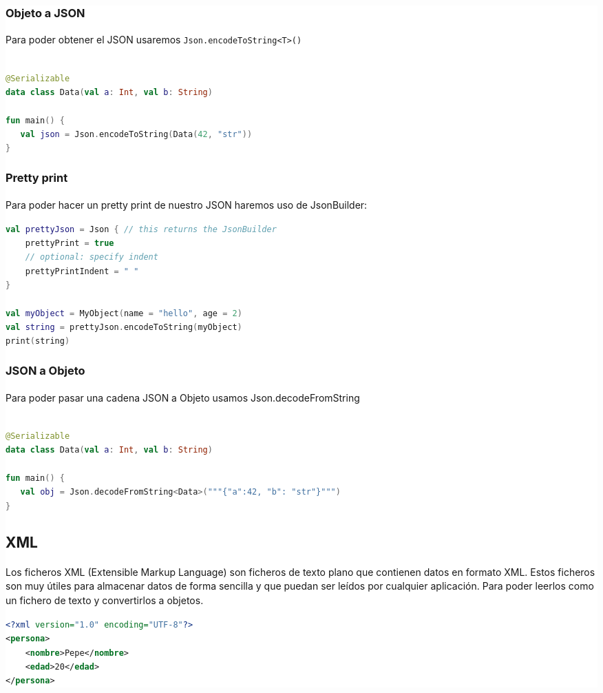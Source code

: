### Objeto a JSON
Para poder obtener el JSON usaremos `Json.encodeToString<T>()`
    
```kotlin

@Serializable
data class Data(val a: Int, val b: String)

fun main() {
   val json = Json.encodeToString(Data(42, "str"))
}
```

### Pretty print
Para poder hacer un pretty print de nuestro JSON haremos uso de JsonBuilder:

```kotlin
val prettyJson = Json { // this returns the JsonBuilder
    prettyPrint = true
    // optional: specify indent
    prettyPrintIndent = " "
}

val myObject = MyObject(name = "hello", age = 2)
val string = prettyJson.encodeToString(myObject)
print(string)
```

### JSON a Objeto
Para poder pasar una cadena JSON a Objeto usamos Json.decodeFromString<T>
    
```kotlin

@Serializable
data class Data(val a: Int, val b: String)

fun main() {
   val obj = Json.decodeFromString<Data>("""{"a":42, "b": "str"}""")
}
```


## XML
Los ficheros XML (Extensible Markup Language) son ficheros de texto plano que contienen datos en formato XML. Estos ficheros son muy útiles para almacenar datos de forma sencilla y que puedan ser leídos por cualquier aplicación. Para poder leerlos como un fichero de texto y convertirlos a objetos.
```xml
<?xml version="1.0" encoding="UTF-8"?>
<persona>
    <nombre>Pepe</nombre>
    <edad>20</edad>
</persona>
```
